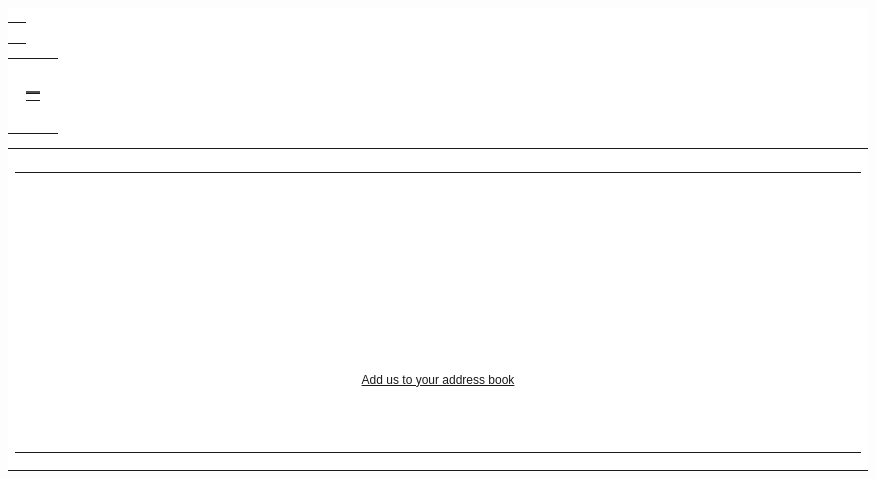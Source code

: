 <td valign="top" style="padding:9px">
<table align="left" width="100%" border="0" cellpadding="0" cellspacing="0" style="min-width:100%;border-collapse:collapse">
<tbody><tr>
<td valign="top" style="padding-right:9px;padding-left:9px;padding-top:0;padding-bottom:0;text-align:center">
<a href="https://twitter.us14.list-manage.com/track/click?u=14d7cdec9f4fee34a400085cd&amp;id=bc7d58a39d&amp;e=1b9be3f653" title="" target="_blank" data-saferedirecturl="https://www.google.com/url?hl=en&amp;q=https://twitter.us14.list-manage.com/track/click?u%3D14d7cdec9f4fee34a400085cd%26id%3Dbc7d58a39d%26e%3D1b9be3f653&amp;source=gmail&amp;ust=1590602101382000&amp;usg=AFQjCNG1ZiYJfQfD9_IGUJTPmIiYu_R6Hg">
<img align="center" alt="" src="https://ci6.googleusercontent.com/proxy/U5JEz1mnRcoJJMOHP1UMvM2-Ajf2XIRXHgcKcVaMvmqpN1teF_GUY-Bwpulhb7sT908iCwkqDKx4nPNsL8lmVrL-zrYOmbMP2rnHp73HihUvtZyHcvhUVUA5ptnGWLHMd4UvZulLakntlBELNt8jBlsIzvhlb9uk3XM=s0-d-e1-ft#https://gallery.mailchimp.com/14d7cdec9f4fee34a400085cd/images/f70a1741-bef3-4670-8d71-f3f49f10a491.png" width="301" style="max-width:301px;padding-bottom:0;display:inline!important;vertical-align:bottom;border:0;height:auto;outline:none;text-decoration:none" class="m_4804973819841846923mcnImage">
</a>
</td>
</tr>
</tbody></table>
</td>
</tr>
</tbody>
</table><table border="0" cellpadding="0" cellspacing="0" width="100%" class="m_4804973819841846923mcnDividerBlock" style="min-width:100%;border-collapse:collapse;table-layout:fixed!important">
<tbody>
<tr>
<td style="min-width:100%;padding:18px">
<table border="0" cellpadding="0" cellspacing="0" width="100%" style="min-width:100%;border-top:2px solid #505050;border-collapse:collapse">
<tbody><tr>
<td>
<span></span>
</td>
</tr>
</tbody></table>
</td>
</tr>
</tbody>
</table><table border="0" cellpadding="0" cellspacing="0" width="100%" style="min-width:100%;border-collapse:collapse">
<tbody>
<tr>
<td valign="top" style="padding-top:9px">
<table align="left" border="0" cellpadding="0" cellspacing="0" style="max-width:100%;min-width:100%;border-collapse:collapse" width="100%" class="m_4804973819841846923mcnTextContentContainer">
<tbody><tr>
<td valign="top" class="m_4804973819841846923mcnTextContent" style="padding-top:0;padding-right:18px;padding-bottom:9px;padding-left:18px;word-break:break-word;color:#ffffff;font-family:Helvetica;font-size:12px;line-height:150%;text-align:center">
<em>Copyright © 2019 Data For Good, All rights reserved.</em><br>
You are receiving this email because you signed up to attend the Data for Good &quot;Data Talks - How data can be used for good&quot; event on Feb 28th. We are following up with the speaker notes, volunteering opportunities and memorable photos of the event. This email will not be used for solicitation and only for the above purposes and to inform of future events.<br>
<br>
<strong>Our mailing address is:</strong><br>
<div><span>Data For Good</span><div><div>276 Armadale Avenue</div><span>Toronto</span>, <span>On</span> <span>M6S 3X4</span> <div>Canada</div></div><br><a href="https://twitter.us14.list-manage.com/vcard?u=14d7cdec9f4fee34a400085cd&amp;id=f4246354e1" target="_blank" data-saferedirecturl="https://www.google.com/url?hl=en&amp;q=https://twitter.us14.list-manage.com/vcard?u%3D14d7cdec9f4fee34a400085cd%26id%3Df4246354e1&amp;source=gmail&amp;ust=1590602101382000&amp;usg=AFQjCNHWZ8MMYSqXlU6YThtFpbq570RVqg">Add us to your address book</a></div>
<br>
<br>
Want to change how you receive these emails?<br>